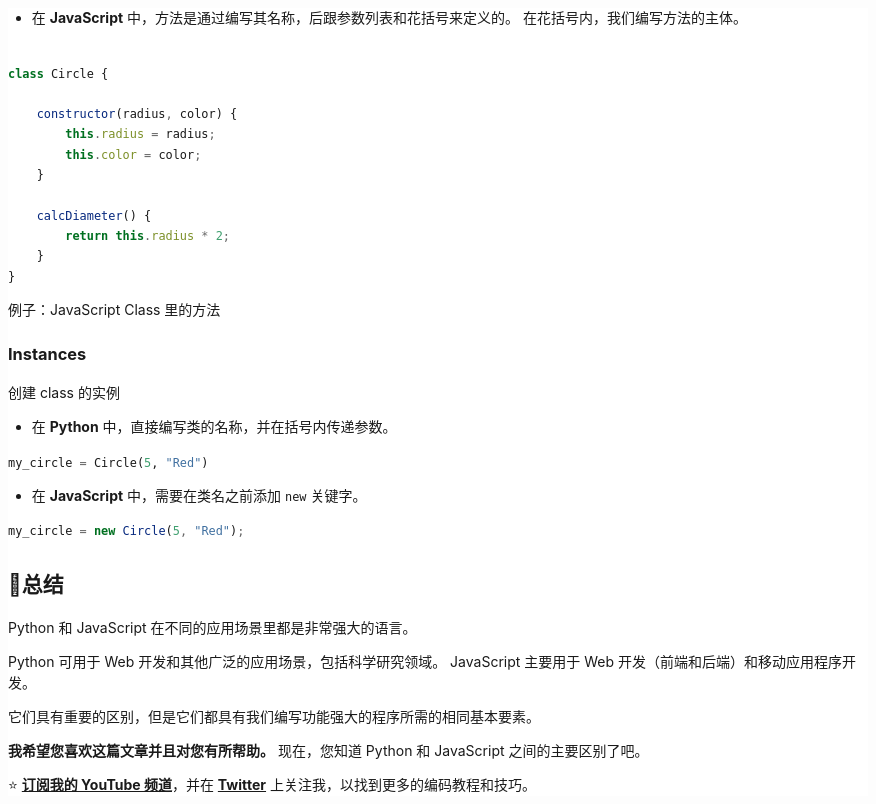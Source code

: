 - 在 **JavaScript** 中，方法是通过编写其名称，后跟参数列表和花括号来定义的。 在花括号内，我们编写方法的主体。

```javascript

class Circle {

    constructor(radius, color) {
        this.radius = radius;
        this.color = color;
    }

    calcDiameter() {
        return this.radius * 2;
    }
}

```

例子：JavaScript Class 里的方法

### Instances

创建 class 的实例

- 在 **Python** 中，直接编写类的名称，并在括号内传递参数。

```python
my_circle = Circle(5, "Red")
```

- 在 **JavaScript** 中，需要在类名之前添加 `new` 关键字。

```javascript
my_circle = new Circle(5, "Red");
```

## 🔹总结

Python 和 JavaScript 在不同的应用场景里都是非常强大的语言。

Python 可用于 Web 开发和其他广泛的应用场景，包括科学研究领域。  JavaScript 主要用于 Web 开发（前端和后端）和移动应用程序开发。

它们具有重要的区别，但是它们都具有我们编写功能强大的程序所需的相同基本要素。

**我希望您喜欢这篇文章并且对您有所帮助。** 现在，您知道 Python 和 JavaScript 之间的主要区别了吧。

⭐ [**订阅我的 YouTube 频道**][11]，并在 [**Twitter**][12] 上关注我，以找到更多的编码教程和技巧。

  

[1]: https://reactnative.dev/
[2]: https://www.python.org/dev/peps/pep-0008/#function-and-variable-names
[3]: https://developer.mozilla.org/en-US/docs/MDN/Guidelines/Code_guidelines/JavaScript#Variable_naming
[4]: https://www.python.org/dev/peps/pep-0008/#constants
[5]: https://developer.mozilla.org/en-US/docs/Web/JavaScript/Reference/Statements/const
[6]: https://developers.google.com/web/tools/chrome-devtools/console
[7]: https://developer.mozilla.org/en-US/docs/Web/JavaScript/Reference/Global_Objects/Number
[8]: https://developer.mozilla.org/en-US/docs/Web/JavaScript/Reference/Global_Objects/BigInt
[9]: https://developer.mozilla.org/en-US/docs/Web/JavaScript/Reference/Global_Objects/null
[10]: https://developer.mozilla.org/en-US/docs/Web/JavaScript/Reference/Statements/for...in
[11]: https://www.youtube.com/channel/UCng0h8WiHLmT57JJ8At4LfQ
[12]: https://twitter.com/EstefaniaCassN
